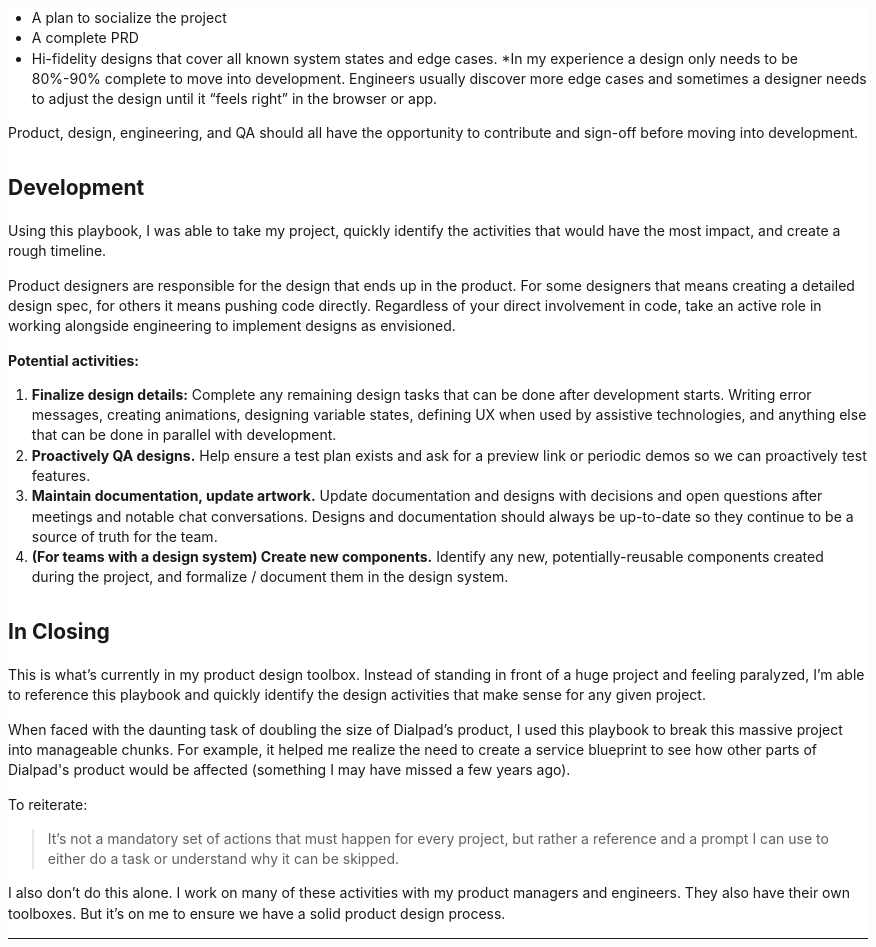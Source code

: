 - A plan to socialize the project
- A complete PRD
- Hi-fidelity designs that cover all known system states and edge cases.
*In my experience a design only needs to be 80%-90% complete to move into development. Engineers usually discover more edge cases and sometimes a designer needs to adjust the design until it “feels right” in the browser or app.

Product, design, engineering, and QA should all have the opportunity to contribute and sign-off before moving into development.

## Development

Using this playbook, I was able to take my project, quickly identify the activities that would have the most impact, and create a rough timeline. 

Product designers are responsible for the design that ends up in the product. For some designers that means creating a detailed design spec, for others it means pushing code directly. Regardless of your direct involvement in code, take an active role in working alongside engineering to implement designs as envisioned.

**Potential activities:**

1. **Finalize design details:** Complete any remaining design tasks that can be done after development starts. Writing error messages, creating animations, designing variable states, defining UX when used by assistive technologies, and anything else that can be done in parallel with development.
2. **Proactively QA designs.** Help ensure a test plan exists and ask for a preview link or periodic demos so we can proactively test features.
3. **Maintain documentation, update artwork.** Update documentation and designs with decisions and open questions after meetings and notable chat conversations. Designs and documentation should always be up-to-date so they continue to be a source of truth for the team.
4. **(For teams with a design system) Create new components.** Identify any new, potentially-reusable components created during the project, and formalize / document them in the design system.

## In Closing

This is what’s currently in my product design toolbox. Instead of standing in front of a huge project and feeling paralyzed, I’m able to reference this playbook and quickly identify the design activities that make sense for any given project. 

When faced with the daunting task of doubling the size of Dialpad’s product, I used this playbook to break this massive project into manageable chunks. For example, it helped me realize the need to create a service blueprint to see how other parts of Dialpad's product would be affected (something I may have missed a few years ago).

To reiterate:

> It’s not a mandatory set of actions that must happen for every project, but rather a reference and a prompt I can use to either do a task or understand why it can be skipped.

I also don’t do this alone. I work on many of these activities with my product managers and engineers. They also have their own toolboxes. But it’s on me to ensure we have a solid product design process.

---
